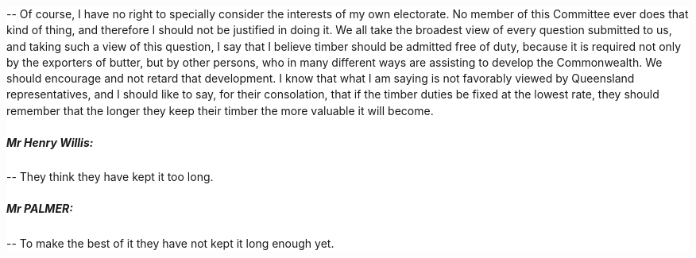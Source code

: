 -- Of course, I have no right to specially consider the interests of my own electorate. No member of this Committee ever does that kind of thing, and therefore I should not be justified in doing it. We all take the broadest view of every question submitted to us, and taking such a view of this question, I say that I believe timber should be admitted free of duty, because it is required not only by the exporters of butter, but by other persons, who in many different ways are assisting to develop the Commonwealth. We should encourage and not retard that development. I know that what I am saying is not favorably viewed by Queensland representatives, and I should like to say, for their consolation, that if the timber duties be fixed at the lowest rate, they should remember that the longer they keep their timber the more valuable it will become. 

##### Mr Henry Willis:

-- They think they have kept it too long. 

##### Mr PALMER:

-- To make the best of it they have not kept it long enough yet. 


